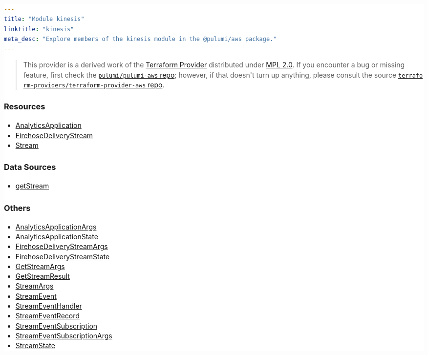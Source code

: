 ```yaml
---
title: "Module kinesis"
linktitle: "kinesis"
meta_desc: "Explore members of the kinesis module in the @pulumi/aws package."
---
```






> This provider is a derived work of the [Terraform Provider](https://github.com/terraform-providers/terraform-provider-aws)
> distributed under [MPL 2.0](https://www.mozilla.org/en-US/MPL/2.0/). If you encounter a bug or missing feature,
> first check the [`pulumi/pulumi-aws` repo](https://github.com/pulumi/pulumi-aws/issues); however, if that doesn't turn up anything,
> please consult the source [`terraform-providers/terraform-provider-aws` repo](https://github.com/terraform-providers/terraform-provider-aws/issues).





<h3>Resources</h3>
<ul class="api">
    <li><a href="#AnalyticsApplication"><span class="symbol resource"></span>AnalyticsApplication</a></li>
    <li><a href="#FirehoseDeliveryStream"><span class="symbol resource"></span>FirehoseDeliveryStream</a></li>
    <li><a href="#Stream"><span class="symbol resource"></span>Stream</a></li>
</ul>

<h3>Data Sources</h3>
<ul class="api">
    <li><a href="#getStream"><span class="symbol datasource"></span>getStream</a></li>
</ul>

<h3>Others</h3>
<ul class="api">
    <li><a href="#AnalyticsApplicationArgs"><span class="symbol api"></span>AnalyticsApplicationArgs</a></li>
    <li><a href="#AnalyticsApplicationState"><span class="symbol api"></span>AnalyticsApplicationState</a></li>
    <li><a href="#FirehoseDeliveryStreamArgs"><span class="symbol api"></span>FirehoseDeliveryStreamArgs</a></li>
    <li><a href="#FirehoseDeliveryStreamState"><span class="symbol api"></span>FirehoseDeliveryStreamState</a></li>
    <li><a href="#GetStreamArgs"><span class="symbol api"></span>GetStreamArgs</a></li>
    <li><a href="#GetStreamResult"><span class="symbol api"></span>GetStreamResult</a></li>
    <li><a href="#StreamArgs"><span class="symbol api"></span>StreamArgs</a></li>
    <li><a href="#StreamEvent"><span class="symbol api"></span>StreamEvent</a></li>
    <li><a href="#StreamEventHandler"><span class="symbol api"></span>StreamEventHandler</a></li>
    <li><a href="#StreamEventRecord"><span class="symbol api"></span>StreamEventRecord</a></li>
    <li><a href="#StreamEventSubscription"><span class="symbol api"></span>StreamEventSubscription</a></li>
    <li><a href="#StreamEventSubscriptionArgs"><span class="symbol api"></span>StreamEventSubscriptionArgs</a></li>
    <li><a href="#StreamState"><span class="symbol api"></span>StreamState</a></li>
</ul>
